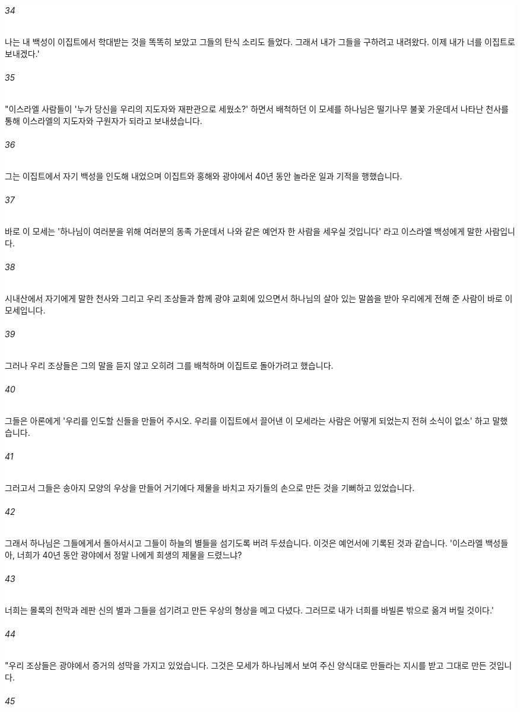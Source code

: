 ###### 34 

나는 내 백성이 이집트에서 학대받는 것을 똑똑히 보았고 그들의 탄식 소리도 들었다. 그래서 내가 그들을 구하려고 내려왔다. 이제 내가 너를 이집트로 보내겠다.' 



###### 35 

"이스라엘 사람들이 '누가 당신을 우리의 지도자와 재판관으로 세웠소?' 하면서 배척하던 이 모세를 하나님은 떨기나무 불꽃 가운데서 나타난 천사를 통해 이스라엘의 지도자와 구원자가 되라고 보내셨습니다. 



###### 36 

그는 이집트에서 자기 백성을 인도해 내었으며 이집트와 홍해와 광야에서 40년 동안 놀라운 일과 기적을 행했습니다. 



###### 37 

바로 이 모세는 '하나님이 여러분을 위해 여러분의 동족 가운데서 나와 같은 예언자 한 사람을 세우실 것입니다' 라고 이스라엘 백성에게 말한 사람입니다. 



###### 38 

시내산에서 자기에게 말한 천사와 그리고 우리 조상들과 함께 광야 교회에 있으면서 하나님의 살아 있는 말씀을 받아 우리에게 전해 준 사람이 바로 이 모세입니다. 



###### 39 

그러나 우리 조상들은 그의 말을 듣지 않고 오히려 그를 배척하며 이집트로 돌아가려고 했습니다. 



###### 40 

그들은 아론에게 '우리를 인도할 신들을 만들어 주시오. 우리를 이집트에서 끌어낸 이 모세라는 사람은 어떻게 되었는지 전혀 소식이 없소' 하고 말했습니다. 



###### 41 

그러고서 그들은 송아지 모양의 우상을 만들어 거기에다 제물을 바치고 자기들의 손으로 만든 것을 기뻐하고 있었습니다. 



###### 42 

그래서 하나님은 그들에게서 돌아서시고 그들이 하늘의 별들을 섬기도록 버려 두셨습니다. 이것은 예언서에 기록된 것과 같습니다. '이스라엘 백성들아, 너희가 40년 동안 광야에서 정말 나에게 희생의 제물을 드렸느냐? 



###### 43 

너희는 몰록의 천막과 레판 신의 별과 그들을 섬기려고 만든 우상의 형상을 메고 다녔다. 그러므로 내가 너희를 바빌론 밖으로 옮겨 버릴 것이다.' 



###### 44 

"우리 조상들은 광야에서 증거의 성막을 가지고 있었습니다. 그것은 모세가 하나님께서 보여 주신 양식대로 만들라는 지시를 받고 그대로 만든 것입니다. 



###### 45 
